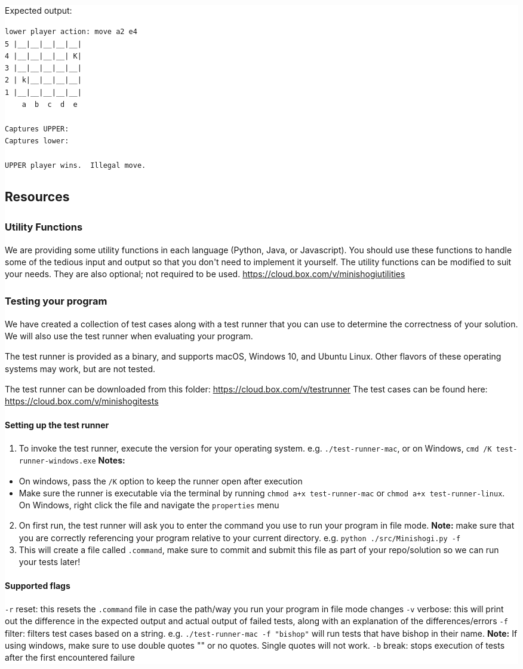 Expected output:
```
lower player action: move a2 e4
5 |__|__|__|__|__|
4 |__|__|__|__| K|
3 |__|__|__|__|__|
2 | k|__|__|__|__|
1 |__|__|__|__|__|
    a  b  c  d  e

Captures UPPER:
Captures lower:

UPPER player wins.  Illegal move.
```

## Resources

### Utility Functions

We are providing some utility functions in each language (Python, Java, or Javascript). You should use these functions to handle some of the tedious input and output so that you don't need to implement it yourself. The utility functions can be modified to suit your needs. They are also optional; not required to be used.
https://cloud.box.com/v/minishogiutilities

### Testing your program

We have created a collection of test cases along with a test runner that you can use to determine the correctness of your solution. We will also use the test runner when evaluating your program.

The test runner is provided as a binary, and supports macOS, Windows 10, and Ubuntu Linux. Other flavors of these operating systems may work, but are not tested.

The test runner can be downloaded from this folder: https://cloud.box.com/v/testrunner
The test cases can be found here: https://cloud.box.com/v/minishogitests

#### Setting up the test runner
1. To invoke the test runner, execute the version for your operating system. e.g. `./test-runner-mac`, or on Windows, `cmd /K test-runner-windows.exe`
**Notes:**
- On windows, pass the `/K` option to keep the runner open after execution
- Make sure the runner is executable via the terminal by running `chmod a+x test-runner-mac` or `chmod a+x test-runner-linux`. On Windows, right click the file and navigate the `properties` menu
2. On first run, the test runner will ask you to enter the command you use to run your program in file mode. **Note:** make sure that you are correctly referencing your program relative to your current directory.
e.g. `python ./src/Minishogi.py -f`
3. This will create a file called `.command`, make sure to commit and submit this file as part of your repo/solution so we can run your tests later!

#### Supported flags
`-r` reset: this resets the `.command` file in case the path/way you run your program in file mode changes
`-v` verbose: this will print out the difference in the expected output and actual output of failed tests, along with an explanation of the differences/errors
`-f` filter: filters test cases based on a string. e.g. `./test-runner-mac -f "bishop"` will run tests that have bishop in their name.
    **Note:** If using windows, make sure to use double quotes "" or no quotes. Single quotes will not work.
`-b` break: stops execution of tests after the first encountered failure
